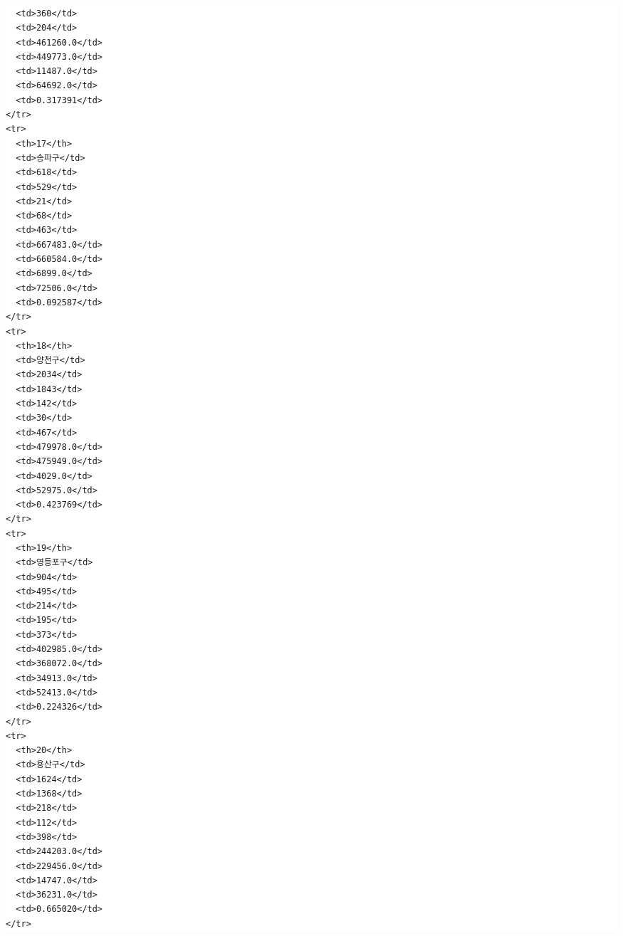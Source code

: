       <td>360</td>
      <td>204</td>
      <td>461260.0</td>
      <td>449773.0</td>
      <td>11487.0</td>
      <td>64692.0</td>
      <td>0.317391</td>
    </tr>
    <tr>
      <th>17</th>
      <td>송파구</td>
      <td>618</td>
      <td>529</td>
      <td>21</td>
      <td>68</td>
      <td>463</td>
      <td>667483.0</td>
      <td>660584.0</td>
      <td>6899.0</td>
      <td>72506.0</td>
      <td>0.092587</td>
    </tr>
    <tr>
      <th>18</th>
      <td>양천구</td>
      <td>2034</td>
      <td>1843</td>
      <td>142</td>
      <td>30</td>
      <td>467</td>
      <td>479978.0</td>
      <td>475949.0</td>
      <td>4029.0</td>
      <td>52975.0</td>
      <td>0.423769</td>
    </tr>
    <tr>
      <th>19</th>
      <td>영등포구</td>
      <td>904</td>
      <td>495</td>
      <td>214</td>
      <td>195</td>
      <td>373</td>
      <td>402985.0</td>
      <td>368072.0</td>
      <td>34913.0</td>
      <td>52413.0</td>
      <td>0.224326</td>
    </tr>
    <tr>
      <th>20</th>
      <td>용산구</td>
      <td>1624</td>
      <td>1368</td>
      <td>218</td>
      <td>112</td>
      <td>398</td>
      <td>244203.0</td>
      <td>229456.0</td>
      <td>14747.0</td>
      <td>36231.0</td>
      <td>0.665020</td>
    </tr>